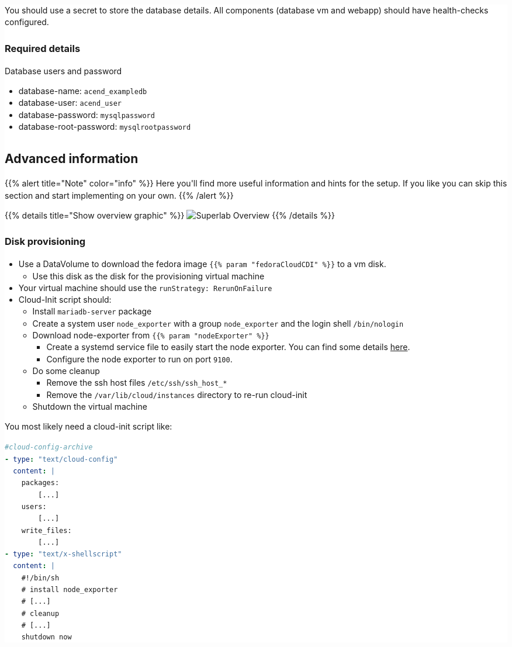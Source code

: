 You should use a secret to store the database details. All components (database vm and webapp) should have health-checks
configured.  


### Required details

Database users and password

* database-name: `acend_exampledb`
* database-user: `acend_user`
* database-password: `mysqlpassword`
* database-root-password: `mysqlrootpassword`


## Advanced information

{{% alert title="Note" color="info" %}}
Here you'll find more useful information and hints for the setup. If you like you can skip this section and start 
implementing on your own.
{{% /alert %}}

{{% details title="Show overview graphic" %}}
![Superlab Overview](../superlab-overview.png)
{{% /details %}}


### Disk provisioning

* Use a DataVolume to download the fedora image `{{% param "fedoraCloudCDI" %}}` to a vm disk.
  * Use this disk as the disk for the provisioning virtual machine
* Your virtual machine should use the `runStrategy: RerunOnFailure`
* Cloud-Init script should:
  * Install `mariadb-server` package
  * Create a system user `node_exporter` with a group `node_exporter` and the login shell `/bin/nologin`
  * Download node-exporter from `{{% param "nodeExporter" %}}`
    * Create a systemd service file to easily start the node exporter. You can find some details [here](https://gist.github.com/jarek-przygodzki/735e15337a3502fea40beba27e193b04).
    * Configure the node exporter to run on port `9100`.
  * Do some cleanup
    * Remove the ssh host files `/etc/ssh/ssh_host_*`
    * Remove the `/var/lib/cloud/instances` directory to re-run cloud-init
  * Shutdown the virtual machine

You most likely need a cloud-init script like:
```yaml
#cloud-config-archive
- type: "text/cloud-config"
  content: |
    packages:
        [...]
    users:
        [...]
    write_files:
        [...]
- type: "text/x-shellscript"    
  content: |
    #!/bin/sh
    # install node_exporter
    # [...]
    # cleanup
    # [...]
    shutdown now
```
